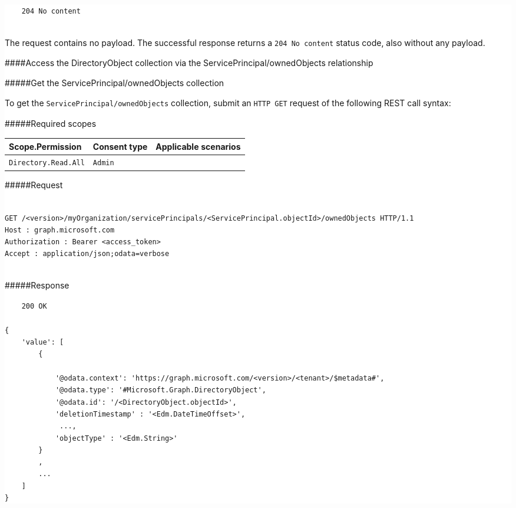```
	204 No content


```

The request contains no payload. The successful response returns a `204 No content` status code, also without any payload. 

####Access the DirectoryObject collection via the ServicePrincipal/ownedObjects relationship

#####Get the ServicePrincipal/ownedObjects collection

To get the `ServicePrincipal/ownedObjects` collection, submit an `HTTP GET` request of the following REST call syntax: 

#####Required scopes

| Scope.Permission | Consent type | Applicable scenarios | 
| :-- | :-- | :-- | 
| `Directory.Read.All` | `Admin` |  | 
#####Request

```
	
GET /<version>/myOrganization/servicePrincipals/<ServicePrincipal.objectId>/ownedObjects HTTP/1.1
Host : graph.microsoft.com
Authorization : Bearer <access_token>
Accept : application/json;odata=verbose


```

#####Response

```
	200 OK

{
	'value': [
		{
		
			'@odata.context': 'https://graph.microsoft.com/<version>/<tenant>/$metadata#',
			'@odata.type': '#Microsoft.Graph.DirectoryObject',
			'@odata.id': '/<DirectoryObject.objectId>',
			'deletionTimestamp' : '<Edm.DateTimeOffset>',
			 ...,
			'objectType' : '<Edm.String>'
		}
		,
		...
	]
}

```
